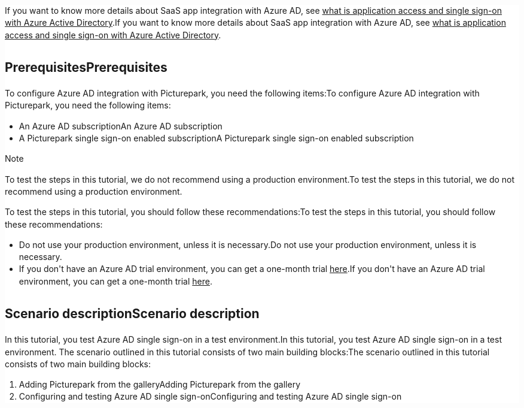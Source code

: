 <span data-ttu-id="cc73b-109">If you want to know more details about SaaS app integration with Azure AD, see [what is application access and single sign-on with Azure Active Directory](../manage-apps/what-is-single-sign-on.md).</span><span class="sxs-lookup"><span data-stu-id="cc73b-109">If you want to know more details about SaaS app integration with Azure AD, see [what is application access and single sign-on with Azure Active Directory](../manage-apps/what-is-single-sign-on.md).</span></span>

## <a name="prerequisites"></a><span data-ttu-id="cc73b-110">Prerequisites</span><span class="sxs-lookup"><span data-stu-id="cc73b-110">Prerequisites</span></span>

<span data-ttu-id="cc73b-111">To configure Azure AD integration with Picturepark, you need the following items:</span><span class="sxs-lookup"><span data-stu-id="cc73b-111">To configure Azure AD integration with Picturepark, you need the following items:</span></span>

- <span data-ttu-id="cc73b-112">An Azure AD subscription</span><span class="sxs-lookup"><span data-stu-id="cc73b-112">An Azure AD subscription</span></span>
- <span data-ttu-id="cc73b-113">A Picturepark single sign-on enabled subscription</span><span class="sxs-lookup"><span data-stu-id="cc73b-113">A Picturepark single sign-on enabled subscription</span></span>

> [!NOTE]
> <span data-ttu-id="cc73b-114">To test the steps in this tutorial, we do not recommend using a production environment.</span><span class="sxs-lookup"><span data-stu-id="cc73b-114">To test the steps in this tutorial, we do not recommend using a production environment.</span></span>

<span data-ttu-id="cc73b-115">To test the steps in this tutorial, you should follow these recommendations:</span><span class="sxs-lookup"><span data-stu-id="cc73b-115">To test the steps in this tutorial, you should follow these recommendations:</span></span>

- <span data-ttu-id="cc73b-116">Do not use your production environment, unless it is necessary.</span><span class="sxs-lookup"><span data-stu-id="cc73b-116">Do not use your production environment, unless it is necessary.</span></span>
- <span data-ttu-id="cc73b-117">If you don't have an Azure AD trial environment, you can get a one-month trial [here](https://azure.microsoft.com/pricing/free-trial/).</span><span class="sxs-lookup"><span data-stu-id="cc73b-117">If you don't have an Azure AD trial environment, you can get a one-month trial [here](https://azure.microsoft.com/pricing/free-trial/).</span></span>

## <a name="scenario-description"></a><span data-ttu-id="cc73b-118">Scenario description</span><span class="sxs-lookup"><span data-stu-id="cc73b-118">Scenario description</span></span>
<span data-ttu-id="cc73b-119">In this tutorial, you test Azure AD single sign-on in a test environment.</span><span class="sxs-lookup"><span data-stu-id="cc73b-119">In this tutorial, you test Azure AD single sign-on in a test environment.</span></span> <span data-ttu-id="cc73b-120">The scenario outlined in this tutorial consists of two main building blocks:</span><span class="sxs-lookup"><span data-stu-id="cc73b-120">The scenario outlined in this tutorial consists of two main building blocks:</span></span>

1. <span data-ttu-id="cc73b-121">Adding Picturepark from the gallery</span><span class="sxs-lookup"><span data-stu-id="cc73b-121">Adding Picturepark from the gallery</span></span>
1. <span data-ttu-id="cc73b-122">Configuring and testing Azure AD single sign-on</span><span class="sxs-lookup"><span data-stu-id="cc73b-122">Configuring and testing Azure AD single sign-on</span></span>


[1]: ./media/picturepark-tutorial/tutorial_general_01.png
[2]: ./media/picturepark-tutorial/tutorial_general_02.png
[3]: ./media/picturepark-tutorial/tutorial_general_03.png
[4]: ./media/picturepark-tutorial/tutorial_general_04.png
[100]: ./media/picturepark-tutorial/tutorial_general_100.png
[200]: ./media/picturepark-tutorial/tutorial_general_200.png
[201]: ./media/picturepark-tutorial/tutorial_general_201.png
[202]: ./media/picturepark-tutorial/tutorial_general_202.png
[203]: ./media/picturepark-tutorial/tutorial_general_203.png
